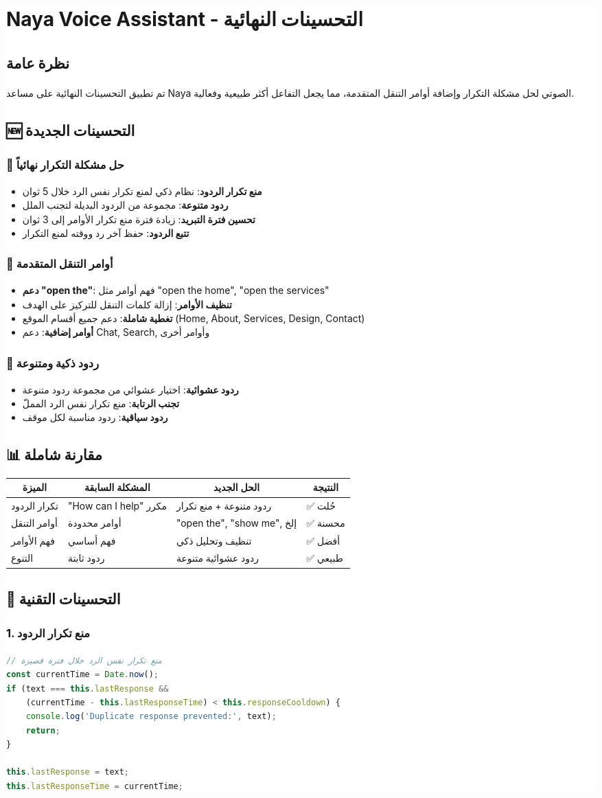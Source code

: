 # Naya Voice Assistant - التحسينات النهائية

## نظرة عامة
تم تطبيق التحسينات النهائية على مساعد Naya الصوتي لحل مشكلة التكرار وإضافة أوامر التنقل المتقدمة، مما يجعل التفاعل أكثر طبيعية وفعالية.

## 🆕 التحسينات الجديدة

### 🚫 حل مشكلة التكرار نهائياً
- **منع تكرار الردود**: نظام ذكي لمنع تكرار نفس الرد خلال 5 ثوان
- **ردود متنوعة**: مجموعة من الردود البديلة لتجنب الملل
- **تحسين فترة التبريد**: زيادة فترة منع تكرار الأوامر إلى 3 ثوان
- **تتبع الردود**: حفظ آخر رد ووقته لمنع التكرار

### 🧭 أوامر التنقل المتقدمة
- **دعم "open the"**: فهم أوامر مثل "open the home", "open the services"
- **تنظيف الأوامر**: إزالة كلمات التنقل للتركيز على الهدف
- **تغطية شاملة**: دعم جميع أقسام الموقع (Home, About, Services, Design, Contact)
- **أوامر إضافية**: دعم Chat, Search, وأوامر أخرى

### 🎲 ردود ذكية ومتنوعة
- **ردود عشوائية**: اختيار عشوائي من مجموعة ردود متنوعة
- **تجنب الرتابة**: منع تكرار نفس الرد المملّ
- **ردود سياقية**: ردود مناسبة لكل موقف

## 📊 مقارنة شاملة

| الميزة | المشكلة السابقة | الحل الجديد | النتيجة |
|--------|-----------------|-------------|---------|
| تكرار الردود | "How can I help" مكرر | ردود متنوعة + منع تكرار | ✅ حُلت |
| أوامر التنقل | أوامر محدودة | "open the", "show me", إلخ | ✅ محسنة |
| فهم الأوامر | فهم أساسي | تنظيف وتحليل ذكي | ✅ أفضل |
| التنوع | ردود ثابتة | ردود عشوائية متنوعة | ✅ طبيعي |

## 🔧 التحسينات التقنية

### 1. منع تكرار الردود
```javascript
// منع تكرار نفس الرد خلال فترة قصيرة
const currentTime = Date.now();
if (text === this.lastResponse && 
    (currentTime - this.lastResponseTime) < this.responseCooldown) {
    console.log('Duplicate response prevented:', text);
    return;
}

this.lastResponse = text;
this.lastResponseTime = currentTime;
```
